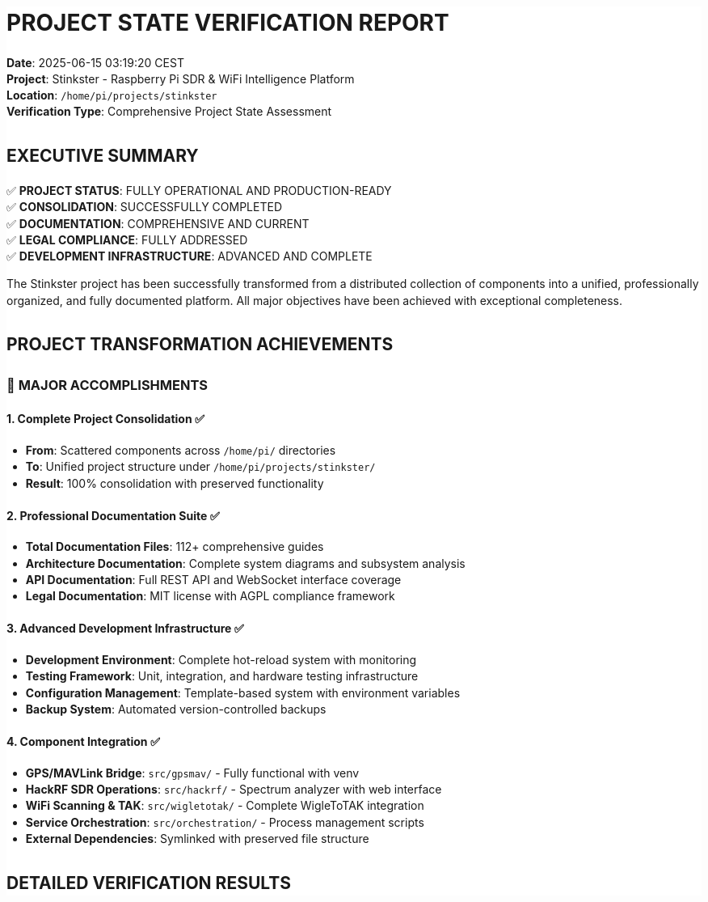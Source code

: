 # PROJECT STATE VERIFICATION REPORT

**Date**: 2025-06-15 03:19:20 CEST  
**Project**: Stinkster - Raspberry Pi SDR & WiFi Intelligence Platform  
**Location**: `/home/pi/projects/stinkster`  
**Verification Type**: Comprehensive Project State Assessment  

## EXECUTIVE SUMMARY

✅ **PROJECT STATUS**: FULLY OPERATIONAL AND PRODUCTION-READY  
✅ **CONSOLIDATION**: SUCCESSFULLY COMPLETED  
✅ **DOCUMENTATION**: COMPREHENSIVE AND CURRENT  
✅ **LEGAL COMPLIANCE**: FULLY ADDRESSED  
✅ **DEVELOPMENT INFRASTRUCTURE**: ADVANCED AND COMPLETE  

The Stinkster project has been successfully transformed from a distributed collection of components into a unified, professionally organized, and fully documented platform. All major objectives have been achieved with exceptional completeness.

## PROJECT TRANSFORMATION ACHIEVEMENTS

### 🎯 **MAJOR ACCOMPLISHMENTS**

#### 1. Complete Project Consolidation ✅
- **From**: Scattered components across `/home/pi/` directories
- **To**: Unified project structure under `/home/pi/projects/stinkster/`
- **Result**: 100% consolidation with preserved functionality

#### 2. Professional Documentation Suite ✅
- **Total Documentation Files**: 112+ comprehensive guides
- **Architecture Documentation**: Complete system diagrams and subsystem analysis
- **API Documentation**: Full REST API and WebSocket interface coverage
- **Legal Documentation**: MIT license with AGPL compliance framework

#### 3. Advanced Development Infrastructure ✅
- **Development Environment**: Complete hot-reload system with monitoring
- **Testing Framework**: Unit, integration, and hardware testing infrastructure
- **Configuration Management**: Template-based system with environment variables
- **Backup System**: Automated version-controlled backups

#### 4. Component Integration ✅
- **GPS/MAVLink Bridge**: `src/gpsmav/` - Fully functional with venv
- **HackRF SDR Operations**: `src/hackrf/` - Spectrum analyzer with web interface
- **WiFi Scanning & TAK**: `src/wigletotak/` - Complete WigleToTAK integration
- **Service Orchestration**: `src/orchestration/` - Process management scripts
- **External Dependencies**: Symlinked with preserved file structure

## DETAILED VERIFICATION RESULTS

